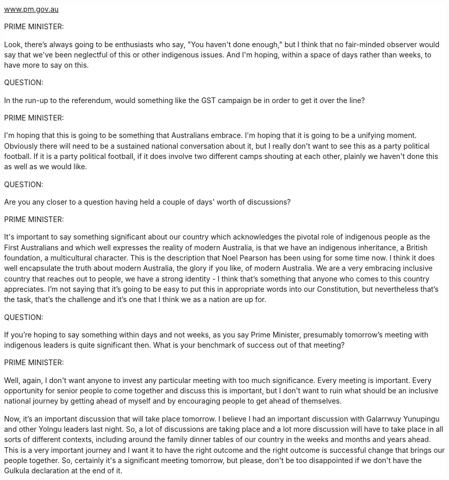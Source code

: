  www.pm.gov.au 

 PRIME MINISTER:   

 Look, there’s always going to be enthusiasts who say, "You haven't done enough," but I think that no fair-minded observer would say that we've been neglectful of this or other indigenous issues. And I'm hoping,  within a space of days rather than weeks, to have more to say on this.   

 QUESTION:   

 In the run-up to the referendum, would something like the GST campaign be in order to get it over the line?   

 PRIME MINISTER:   

 I'm hoping that this is going to be something that Australians embrace. I'm hoping that it is going to be a  unifying moment. Obviously there will need to be a sustained national conversation about it, but I really  don't want to see this as a party political football. If it is a party political football, if it does involve two  different camps shouting at each other, plainly we haven't done this as well as we would like.   

 QUESTION:   

 Are you any closer to a question having held a couple of days' worth of discussions?   

 PRIME MINISTER:   

 It's important to say something significant about our country which acknowledges the pivotal role of  indigenous people as the First Australians and which well expresses the reality of modern Australia, is that  we have an indigenous inheritance, a British foundation, a multicultural character. This is the description  that Noel Pearson has been using for some time now. I think it does well encapsulate the truth about modern  Australia, the glory if you like, of modern Australia. We are a very embracing inclusive country that reaches  out to people, we have a strong identity - I think that’s something that anyone who comes to this country  appreciates. I’m not saying that it’s going to be easy to put this in appropriate words into our Constitution,  but nevertheless that’s the task, that’s the challenge and it’s one that I think we as a nation are up for.    

 QUESTION:   

 If you’re hoping to say something within days and not weeks, as you say Prime Minister, presumably  tomorrow’s meeting with indigenous leaders is quite significant then. What is your benchmark of success  out of that meeting?   

 PRIME MINISTER:   

 Well, again, I don't want anyone to invest any particular meeting with too much significance. Every meeting  is important. Every opportunity for senior people to come together and discuss this is important, but I don't  want to ruin what should be an inclusive national journey by getting ahead of myself and by encouraging  people to get ahead of themselves.    

 Now, it’s an important discussion that will take place tomorrow. I believe I had an important discussion with  Galarrwuy Yunupingu and other Yolngu leaders last night. So, a lot of discussions are taking place and a lot  more discussion will have to take place in all sorts of different contexts, including around the family dinner  tables of our country in the weeks and months and years ahead. This is a very important journey and I want  it to have the right outcome and the right outcome is successful change that brings our people together. So,  certainly it's a significant meeting tomorrow, but please, don't be too disappointed if we don't have the  Gulkula declaration at the end of it.   
